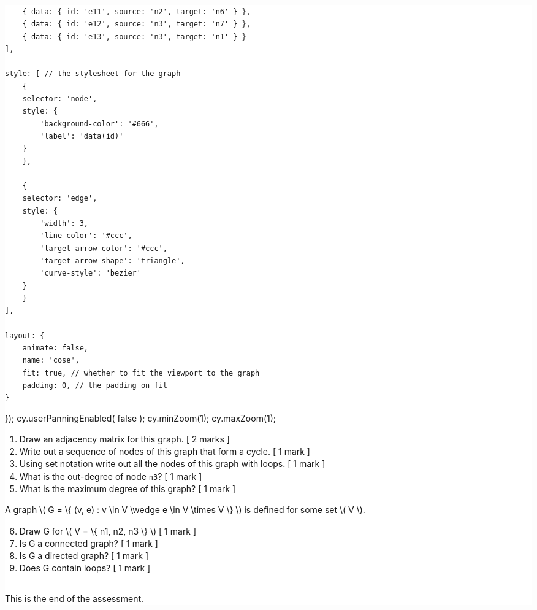         { data: { id: 'e11', source: 'n2', target: 'n6' } },
        { data: { id: 'e12', source: 'n3', target: 'n7' } },
        { data: { id: 'e13', source: 'n3', target: 'n1' } }
    ],

    style: [ // the stylesheet for the graph
        {
        selector: 'node',
        style: {
            'background-color': '#666',
            'label': 'data(id)'
        }
        },

        {
        selector: 'edge',
        style: {
            'width': 3,
            'line-color': '#ccc',
            'target-arrow-color': '#ccc',
            'target-arrow-shape': 'triangle',
            'curve-style': 'bezier'
        }
        }
    ],

    layout: {
        animate: false,
        name: 'cose',
        fit: true, // whether to fit the viewport to the graph
        padding: 0, // the padding on fit
    }
});
cy.userPanningEnabled( false );
cy.minZoom(1);
cy.maxZoom(1);
</script>

1. Draw an adjacency matrix for this graph. <span class="marks">[ 2 marks ]</span>
2. Write out a sequence of nodes of this graph that form a cycle. <span class="marks">[ 1 mark ]</span>
3. Using set notation write out all the nodes of this graph with loops. <span class="marks">[ 1 mark ]</span>
4. What is the out-degree of node `n3`? <span class="marks">[ 1 mark ]</span>
5. What is the maximum degree of this graph? <span class="marks">[ 1 mark ]</span>

A graph \\( G = \\{ (v, e) : v \\in V \\wedge e \\in V \\times V \\} \\) is defined for some set \\( V \\).

<ol start="6">
    <li>Draw G for \( V = \{ n1, n2, n3 \} \) <span class="marks">[ 1 mark ]</span></li>
    <li>Is G a connected graph? <span class="marks">[ 1 mark ]</span></li>
    <li>Is G a directed graph? <span class="marks">[ 1 mark ]</span></li>
    <li>Does G contain loops? <span class="marks">[ 1 mark ]</span></li>
</ol>

---

This is the end of the assessment.
